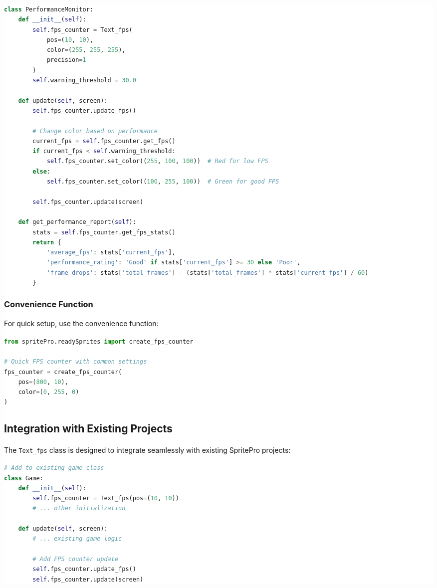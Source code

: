 ```python
class PerformanceMonitor:
    def __init__(self):
        self.fps_counter = Text_fps(
            pos=(10, 10),
            color=(255, 255, 255),
            precision=1
        )
        self.warning_threshold = 30.0
    
    def update(self, screen):
        self.fps_counter.update_fps()
        
        # Change color based on performance
        current_fps = self.fps_counter.get_fps()
        if current_fps < self.warning_threshold:
            self.fps_counter.set_color((255, 100, 100))  # Red for low FPS
        else:
            self.fps_counter.set_color((100, 255, 100))  # Green for good FPS
        
        self.fps_counter.update(screen)
    
    def get_performance_report(self):
        stats = self.fps_counter.get_fps_stats()
        return {
            'average_fps': stats['current_fps'],
            'performance_rating': 'Good' if stats['current_fps'] >= 30 else 'Poor',
            'frame_drops': stats['total_frames'] - (stats['total_frames'] * stats['current_fps'] / 60)
        }
```

### Convenience Function

For quick setup, use the convenience function:

```python
from spritePro.readySprites import create_fps_counter

# Quick FPS counter with common settings
fps_counter = create_fps_counter(
    pos=(800, 10),
    color=(0, 255, 0)
)
```

## Integration with Existing Projects

The `Text_fps` class is designed to integrate seamlessly with existing SpritePro projects:

```python
# Add to existing game class
class Game:
    def __init__(self):
        self.fps_counter = Text_fps(pos=(10, 10))
        # ... other initialization
    
    def update(self, screen):
        # ... existing game logic
        
        # Add FPS counter update
        self.fps_counter.update_fps()
        self.fps_counter.update(screen)
```
